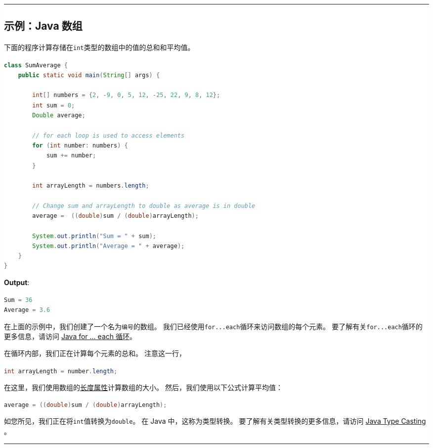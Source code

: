 * * *

## 示例：Java 数组

下面的程序计算存储在`int`类型的数组中的值的总和和平均值。

```java
class SumAverage {
    public static void main(String[] args) {

        int[] numbers = {2, -9, 0, 5, 12, -25, 22, 9, 8, 12};
        int sum = 0;
        Double average;

        // for each loop is used to access elements 
        for (int number: numbers) {
            sum += number;
        }

        int arrayLength = numbers.length;

        // Change sum and arrayLength to double as average is in double
        average =  ((double)sum / (double)arrayLength);

        System.out.println("Sum = " + sum);
        System.out.println("Average = " + average);
    }
}
```

**Output**:

```java
Sum = 36
Average = 3.6
```

在上面的示例中，我们创建了一个名为`编号`的数组。 我们已经使用`for...each`循环来访问数组的每个元素。 要了解有关`for...each`循环的更多信息，请访问 [Java for ... each 循环](/java-programming/enhanced-for-loop)。

在循环内部，我们正在计算每个元素的总和。 注意这一行，

```java
int arrayLength = number.length;
```

在这里，我们使用数组的[长度属性](http://stackoverflow.com/questions/8755812/array-length-in-java)计算数组的大小。 然后，我们使用以下公式计算平均值：

```java
average = ((double)sum / (double)arrayLength);
```

如您所见，我们正在将`int`值转换为`double`。 在 Java 中，这称为类型转换。 要了解有关类型转换的更多信息，请访问 [Java Type Casting](/java-programming/typecasting) 。

_______________________________________________________________________
